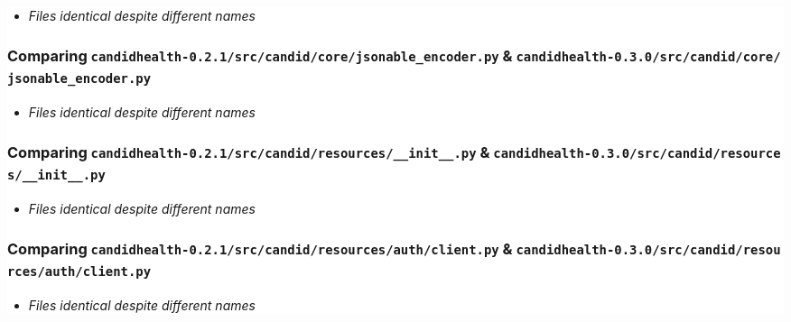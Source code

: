  * *Files identical despite different names*

### Comparing `candidhealth-0.2.1/src/candid/core/jsonable_encoder.py` & `candidhealth-0.3.0/src/candid/core/jsonable_encoder.py`

 * *Files identical despite different names*

### Comparing `candidhealth-0.2.1/src/candid/resources/__init__.py` & `candidhealth-0.3.0/src/candid/resources/__init__.py`

 * *Files identical despite different names*

### Comparing `candidhealth-0.2.1/src/candid/resources/auth/client.py` & `candidhealth-0.3.0/src/candid/resources/auth/client.py`

 * *Files identical despite different names*


